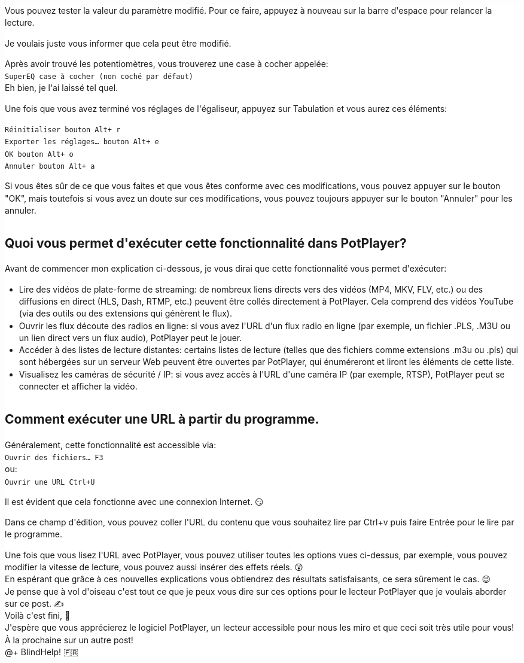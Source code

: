 Vous pouvez tester la valeur du paramètre modifié. Pour ce faire, appuyez à nouveau sur la barre d'espace pour relancer la lecture.    

Je voulais juste vous informer que cela peut être modifié.    

Après avoir trouvé les potentiomètres, vous trouverez une case à cocher appelée:    
`SuperEQ case à cocher (non coché par défaut)`    
Eh bien, je l'ai laissé tel quel.

Une fois que vous avez terminé vos réglages de l'égaliseur, appuyez sur Tabulation et vous aurez ces éléments:    

`Réinitialiser bouton Alt+ r`    
`Exporter les réglages… bouton Alt+ e`    
`OK bouton Alt+ o`    
`Annuler bouton Alt+ a`    

Si vous êtes sûr de ce que vous faites et que vous êtes conforme avec ces modifications, vous pouvez appuyer sur le bouton "OK", mais toutefois si vous avez un doute sur ces modifications, vous pouvez toujours appuyer sur le bouton "Annuler" pour les annuler.    

## Quoi  vous permet  d'exécuter cette fonctionnalité dans PotPlayer?

Avant de commencer mon explication ci-dessous, je vous dirai que cette fonctionnalité vous permet d'exécuter:    

* Lire des vidéos de plate-forme de streaming: de nombreux liens directs vers des vidéos (MP4, MKV, FLV, etc.) ou des diffusions en direct (HLS, Dash, RTMP, etc.) peuvent être collés directement à PotPlayer. Cela comprend des vidéos YouTube (via des outils ou des extensions qui génèrent le flux).
* Ouvrir les flux découte des radios en ligne: si vous avez l'URL d'un flux radio en ligne (par exemple, un fichier .PLS, .M3U ou un lien direct vers un flux audio), PotPlayer peut le jouer.
* Accéder à des listes de lecture distantes: certains listes de lecture (telles que des fichiers comme extensions .m3u ou .pls) qui sont hébergées sur un serveur Web peuvent être ouvertes par PotPlayer, qui énuméreront et liront les éléments de cette liste.
* Visualisez les caméras de sécurité / IP: si vous avez accès à l'URL d'une caméra IP (par exemple, RTSP), PotPlayer peut se connecter et afficher la vidéo.

## Comment exécuter une URL à partir du  programme.

Généralement, cette fonctionnalité est accessible via:    
`Ouvrir des fichiers… F3`    
ou:    
`Ouvrir une URL Ctrl+U`    

Il est évident que cela fonctionne avec une connexion Internet. 😏    

Dans ce champ d'édition, vous pouvez coller l'URL du contenu que vous souhaitez lire par Ctrl+v puis faire Entrée pour le lire par  le programme.    

Une fois que vous lisez l'URL avec PotPlayer, vous pouvez utiliser toutes les options vues ci-dessus, par exemple, vous pouvez modifier la vitesse de lecture, vous pouvez aussi insérer des effets réels. 😲    
En espérant que grâce à ces nouvelles explications vous obtiendrez des résultats satisfaisants, ce sera sûrement le cas. 😉    
Je pense que à vol d'oiseau c'est tout ce que je peux vous dire sur ces options pour le lecteur PotPlayer que je voulais aborder sur ce post. ✍    
Voilà c'est fini, 🔐    
J'espère que vous apprécierez le logiciel PotPlayer, un lecteur accessible pour nous les miro et que ceci  soit très utile pour vous!    
À la prochaine sur un autre post!    
@+
BlindHelp!  🇫🇷
